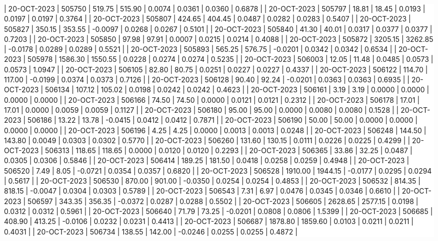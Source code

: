 | 20-OCT-2023 | 505750 | 519.75 | 515.90 | 0.0074 | 0.0361 | 0.0360 | 0.6878 |
| 20-OCT-2023 | 505797 | 18.81 | 18.45 | 0.0193 | 0.0197 | 0.0197 | 0.3764 |
| 20-OCT-2023 | 505807 | 424.65 | 404.45 | 0.0487 | 0.0282 | 0.0283 | 0.5407 |
| 20-OCT-2023 | 505827 | 350.15 | 353.55 | -0.0097 | 0.0268 | 0.0267 | 0.5101 |
| 20-OCT-2023 | 505840 | 41.30 | 40.01 | 0.0317 | 0.0377 | 0.0377 | 0.7203 |
| 20-OCT-2023 | 505850 | 97.98 | 97.91 | 0.0007 | 0.0215 | 0.0214 | 0.4088 |
| 20-OCT-2023 | 505872 | 3205.15 | 3262.85 | -0.0178 | 0.0289 | 0.0289 | 0.5521 |
| 20-OCT-2023 | 505893 | 565.25 | 576.75 | -0.0201 | 0.0342 | 0.0342 | 0.6534 |
| 20-OCT-2023 | 505978 | 1586.30 | 1550.55 | 0.0228 | 0.0274 | 0.0274 | 0.5235 |
| 20-OCT-2023 | 506003 | 12.05 | 11.48 | 0.0485 | 0.0573 | 0.0573 | 1.0947 |
| 20-OCT-2023 | 506105 | 82.80 | 80.75 | 0.0251 | 0.0227 | 0.0227 | 0.4337 |
| 20-OCT-2023 | 506122 | 114.70 | 117.00 | -0.0199 | 0.0374 | 0.0373 | 0.7126 |
| 20-OCT-2023 | 506128 | 90.40 | 92.24 | -0.0201 | 0.0363 | 0.0363 | 0.6935 |
| 20-OCT-2023 | 506134 | 107.12 | 105.02 | 0.0198 | 0.0242 | 0.0242 | 0.4623 |
| 20-OCT-2023 | 506161 | 3.19 | 3.19 | 0.0000 | 0.0000 | 0.0000 | 0.0000 |
| 20-OCT-2023 | 506166 | 74.50 | 74.50 | 0.0000 | 0.0121 | 0.0121 | 0.2312 |
| 20-OCT-2023 | 506178 | 17.01 | 17.01 | 0.0000 | 0.0059 | 0.0059 | 0.1127 |
| 20-OCT-2023 | 506180 | 95.00 | 95.00 | 0.0000 | 0.0080 | 0.0080 | 0.1528 |
| 20-OCT-2023 | 506186 | 13.22 | 13.78 | -0.0415 | 0.0412 | 0.0412 | 0.7871 |
| 20-OCT-2023 | 506190 | 50.00 | 50.00 | 0.0000 | 0.0000 | 0.0000 | 0.0000 |
| 20-OCT-2023 | 506196 | 4.25 | 4.25 | 0.0000 | 0.0013 | 0.0013 | 0.0248 |
| 20-OCT-2023 | 506248 | 144.50 | 143.80 | 0.0049 | 0.0303 | 0.0302 | 0.5770 |
| 20-OCT-2023 | 506260 | 131.60 | 130.15 | 0.0111 | 0.0226 | 0.0225 | 0.4299 |
| 20-OCT-2023 | 506313 | 118.65 | 118.65 | 0.0000 | 0.0120 | 0.0120 | 0.2293 |
| 20-OCT-2023 | 506365 | 33.86 | 32.25 | 0.0487 | 0.0305 | 0.0306 | 0.5846 |
| 20-OCT-2023 | 506414 | 189.25 | 181.50 | 0.0418 | 0.0258 | 0.0259 | 0.4948 |
| 20-OCT-2023 | 506520 | 7.49 | 8.05 | -0.0721 | 0.0354 | 0.0357 | 0.6820 |
| 20-OCT-2023 | 506528 | 1910.00 | 1944.15 | -0.0177 | 0.0295 | 0.0294 | 0.5617 |
| 20-OCT-2023 | 506530 | 870.00 | 901.00 | -0.0350 | 0.0254 | 0.0254 | 0.4853 |
| 20-OCT-2023 | 506532 | 814.35 | 818.15 | -0.0047 | 0.0304 | 0.0303 | 0.5789 |
| 20-OCT-2023 | 506543 | 7.31 | 6.97 | 0.0476 | 0.0345 | 0.0346 | 0.6610 |
| 20-OCT-2023 | 506597 | 343.35 | 356.35 | -0.0372 | 0.0287 | 0.0288 | 0.5502 |
| 20-OCT-2023 | 506605 | 2628.65 | 2577.15 | 0.0198 | 0.0312 | 0.0312 | 0.5961 |
| 20-OCT-2023 | 506640 | 71.79 | 73.25 | -0.0201 | 0.0808 | 0.0806 | 1.5399 |
| 20-OCT-2023 | 506685 | 408.90 | 413.25 | -0.0106 | 0.0232 | 0.0231 | 0.4413 |
| 20-OCT-2023 | 506687 | 1878.80 | 1859.60 | 0.0103 | 0.0211 | 0.0211 | 0.4031 |
| 20-OCT-2023 | 506734 | 138.55 | 142.00 | -0.0246 | 0.0255 | 0.0255 | 0.4872 |
